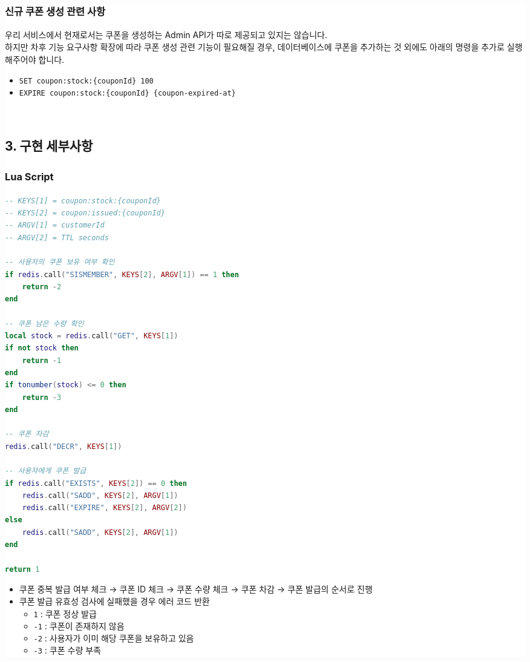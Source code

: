 ### 신규 쿠폰 생성 관련 사항

우리 서비스에서 현재로서는 쿠폰을 생성하는 Admin API가 따로 제공되고 있지는 않습니다.  
하지만 차후 기능 요구사항 확장에 따라 쿠폰 생성 관련 기능이 필요해질 경우, 데이터베이스에 쿠폰을 추가하는 것 외에도 아래의 명령을 추가로 실행해주어야 합니다.

- `SET coupon:stock:{couponId} 100`
- `EXPIRE coupon:stock:{couponId} {coupon-expired-at}`

<br>

## 3. 구현 세부사항

### Lua Script

```lua
-- KEYS[1] = coupon:stock:{couponId}
-- KEYS[2] = coupon:issued:{couponId}
-- ARGV[1] = customerId
-- ARGV[2] = TTL seconds

-- 사용자의 쿠폰 보유 여부 확인
if redis.call("SISMEMBER", KEYS[2], ARGV[1]) == 1 then
    return -2
end

-- 쿠폰 남은 수량 확인
local stock = redis.call("GET", KEYS[1])
if not stock then
    return -1
end
if tonumber(stock) <= 0 then
    return -3
end

-- 쿠폰 차감
redis.call("DECR", KEYS[1])

-- 사용자에게 쿠폰 발급
if redis.call("EXISTS", KEYS[2]) == 0 then
    redis.call("SADD", KEYS[2], ARGV[1])
    redis.call("EXPIRE", KEYS[2], ARGV[2])
else
    redis.call("SADD", KEYS[2], ARGV[1])
end

return 1
```

- 쿠폰 중복 발급 여부 체크 → 쿠폰 ID 체크 → 쿠폰 수량 체크 → 쿠폰 차감 → 쿠폰 발급의 순서로 진행
- 쿠폰 발급 유효성 검사에 실패했을 경우 에러 코드 반환
  - `1` : 쿠폰 정상 발급
  - `-1` : 쿠폰이 존재하지 않음
  - `-2` : 사용자가 이미 해당 쿠폰을 보유하고 있음
  - `-3` : 쿠폰 수량 부족
